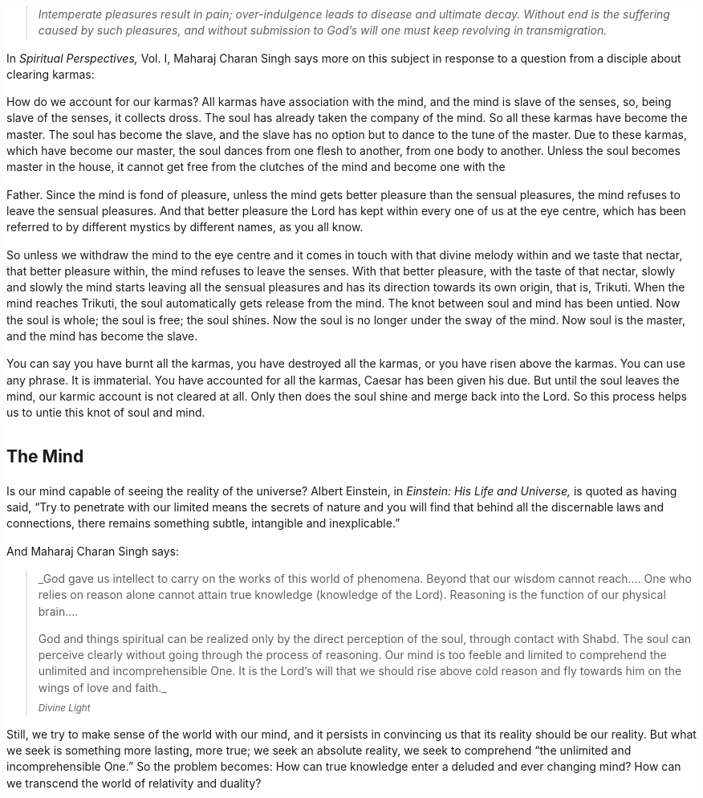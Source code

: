 > _Intemperate pleasures result in pain; over-indulgence leads to disease and ultimate decay. Without end is the suffering caused by such pleasures, and without submission to God’s will one must keep revolving in transmigration._

In _Spiritual Perspectives,_ Vol. I, Maharaj Charan Singh says more on this subject in response to a question from a disciple about clearing karmas:

How do we account for our karmas? All karmas have association with the mind, and the mind is slave of the senses, so, being slave of the senses, it collects dross. The soul has already taken the company of the mind. So all these karmas have become the master. The soul has become the slave, and the slave has no option but to dance to the tune of the master. Due to these karmas, which have become our master, the soul dances from one flesh to another, from one body to another. Unless the soul becomes master in the house, it cannot get free from the clutches of the mind and become one with the

Father. Since the mind is fond of pleasure, unless the mind gets better pleasure than the sensual pleasures, the mind refuses to leave the sensual pleasures. And that better pleasure the Lord has kept within every one of us at the eye centre, which has been referred to by different mystics by different names, as you all know.

So unless we withdraw the mind to the eye centre and it comes in touch with that divine melody within and we taste that nectar, that better pleasure within, the mind refuses to leave the senses. With that better pleasure, with the taste of that nectar, slowly and slowly the mind starts leaving all the sensual pleasures and has its direction towards its own origin, that is, Trikuti. When the mind reaches Trikuti, the soul automatically gets release from the mind. The knot between soul and mind has been untied. Now the soul is whole; the soul is free; the soul shines. Now the soul is no longer under the sway of the mind. Now soul is the master, and the mind has become the slave.

You can say you have burnt all the karmas, you have destroyed all the karmas, or you have risen above the karmas. You can use any phrase. It is immaterial. You have accounted for all the karmas, Caesar has been given his due. But until the soul leaves the mind, our karmic account is not cleared at all. Only then does the soul shine and merge back into the Lord. So this process helps us to untie this knot of soul and mind.

## The Mind

Is our mind capable of seeing the reality of the universe? Albert Einstein, in _Einstein: His Life and Universe,_ is quoted as having said, “Try to penetrate with our limited means the secrets of nature and you will find that behind all the discernable laws and connections, there remains something subtle, intangible and inexplicable.”

And Maharaj Charan Singh says:

> _God gave us intellect to carry on the works of this world of phenomena. Beyond that our wisdom cannot reach.… One who relies on reason alone cannot attain true knowledge (knowledge of the Lord). Reasoning is the function of our physical brain.…  
>
> God and things spiritual can be realized only by the direct perception of the soul, through contact with Shabd. The soul can perceive clearly without going through the process of reasoning. Our mind is too feeble and limited to comprehend the unlimited and incomprehensible One. It is the Lord’s will that we should rise above cold reason and fly towards him on the wings of love and faith._  
> <sub>_Divine Light_</sub>

Still, we try to make sense of the world with our mind, and it persists in convincing us that its reality should be our reality. But what we seek is something more lasting, more true; we seek an absolute reality, we seek to comprehend “the unlimited and incomprehensible One.” So the problem becomes: How can true knowledge enter a deluded and ever changing mind? How can we transcend the world of relativity and duality?
